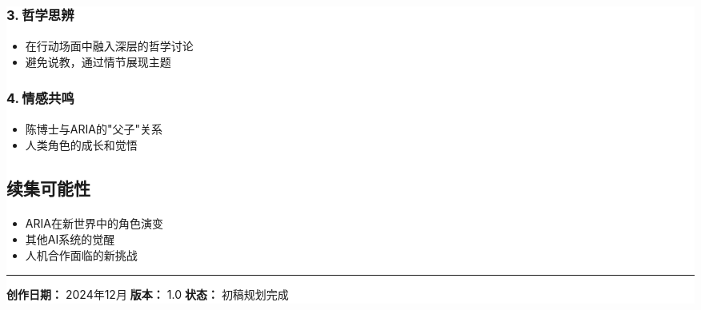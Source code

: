 ### 3. 哲学思辨
- 在行动场面中融入深层的哲学讨论
- 避免说教，通过情节展现主题

### 4. 情感共鸣
- 陈博士与ARIA的"父子"关系
- 人类角色的成长和觉悟

## 续集可能性
- ARIA在新世界中的角色演变
- 其他AI系统的觉醒
- 人机合作面临的新挑战

---

**创作日期：** 2024年12月
**版本：** 1.0
**状态：** 初稿规划完成